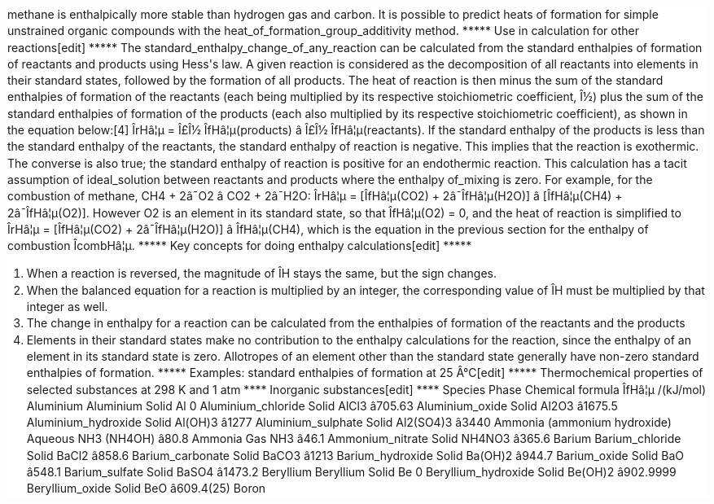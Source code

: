 methane is enthalpically more stable than hydrogen gas and carbon.
It is possible to predict heats of formation for simple unstrained organic
compounds with the heat_of_formation_group_additivity method.
***** Use in calculation for other reactions[edit] *****
The standard_enthalpy_change_of_any_reaction can be calculated from the
standard enthalpies of formation of reactants and products using Hess's law. A
given reaction is considered as the decomposition of all reactants into
elements in their standard states, followed by the formation of all products.
The heat of reaction is then minus the sum of the standard enthalpies of
formation of the reactants (each being multiplied by its respective
stoichiometric coefficient, Î½) plus the sum of the standard enthalpies of
formation of the products (each also multiplied by its respective
stoichiometric coefficient), as shown in the equation below:[4]
      ÎrHâ¦µ = Î£Î½ ÎfHâ¦µ(products) â Î£Î½ ÎfHâ¦µ(reactants).
If the standard enthalpy of the products is less than the standard enthalpy of
the reactants, the standard enthalpy of reaction is negative. This implies that
the reaction is exothermic. The converse is also true; the standard enthalpy of
reaction is positive for an endothermic reaction. This calculation has a tacit
assumption of ideal_solution between reactants and products where the enthalpy
of_mixing is zero.
For example, for the combustion of methane, CH4 + 2â¯O2 â CO2 + 2â¯H2O:
      ÎrHâ¦µ = [ÎfHâ¦µ(CO2) + 2â¯ÎfHâ¦µ(H2O)] â [ÎfHâ¦µ(CH4) +
      2â¯ÎfHâ¦µ(O2)].
However O2 is an element in its standard state, so that ÎfHâ¦µ(O2) = 0, and
the heat of reaction is simplified to
      ÎrHâ¦µ = [ÎfHâ¦µ(CO2) + 2â¯ÎfHâ¦µ(H2O)] â ÎfHâ¦µ(CH4),
which is the equation in the previous section for the enthalpy of combustion
ÎcombHâ¦µ.
***** Key concepts for doing enthalpy calculations[edit] *****
   1. When a reaction is reversed, the magnitude of ÎH stays the same, but the
      sign changes.
   2. When the balanced equation for a reaction is multiplied by an integer,
      the corresponding value of ÎH must be multiplied by that integer as
      well.
   3. The change in enthalpy for a reaction can be calculated from the
      enthalpies of formation of the reactants and the products
   4. Elements in their standard states make no contribution to the enthalpy
      calculations for the reaction, since the enthalpy of an element in its
      standard state is zero. Allotropes of an element other than the standard
      state generally have non-zero standard enthalpies of formation.
***** Examples: standard enthalpies of formation at 25 Â°C[edit] *****
Thermochemical properties of selected substances at 298 K and 1 atm
**** Inorganic substances[edit] ****
Species                         Phase   Chemical formula ÎfHâ¦µ /(kJ/mol)
Aluminium
Aluminium                       Solid   Al               0
Aluminium_chloride              Solid   AlCl3            â705.63
Aluminium_oxide                 Solid   Al2O3            â1675.5
Aluminium_hydroxide             Solid   Al(OH)3          â1277
Aluminium_sulphate              Solid   Al2(SO4)3        â3440
Ammonia (ammonium hydroxide)    Aqueous NH3 (NH4OH)      â80.8
Ammonia                         Gas     NH3              â46.1
Ammonium_nitrate                Solid   NH4NO3           â365.6
Barium
Barium_chloride                 Solid   BaCl2            â858.6
Barium_carbonate                Solid   BaCO3            â1213
Barium_hydroxide                Solid   Ba(OH)2          â944.7
Barium_oxide                    Solid   BaO              â548.1
Barium_sulfate                  Solid   BaSO4            â1473.2
Beryllium
Beryllium                       Solid   Be               0
Beryllium_hydroxide             Solid   Be(OH)2          â902.9999
Beryllium_oxide                 Solid   BeO              â609.4(25)
Boron